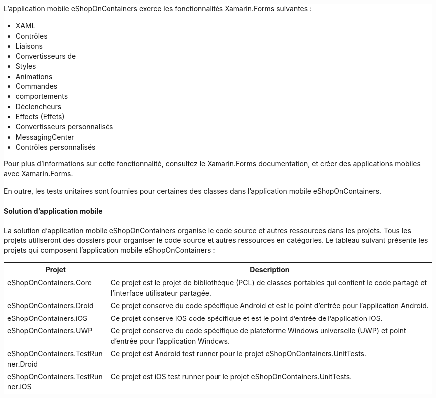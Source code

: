 L’application mobile eShopOnContainers exerce les fonctionnalités Xamarin.Forms suivantes :

-   XAML
-   Contrôles
-   Liaisons
-   Convertisseurs de
-   Styles
-   Animations
-   Commandes
-   comportements
-   Déclencheurs
-   Effects (Effets)
-   Convertisseurs personnalisés
-   MessagingCenter
-   Contrôles personnalisés

Pour plus d’informations sur cette fonctionnalité, consultez le [Xamarin.Forms documentation](~/xamarin-forms/index.yml), et [créer des applications mobiles avec Xamarin.Forms](https://aka.ms/xamebook).

En outre, les tests unitaires sont fournies pour certaines des classes dans l’application mobile eShopOnContainers.

#### <a name="mobile-app-solution"></a>Solution d’application mobile

La solution d’application mobile eShopOnContainers organise le code source et autres ressources dans les projets. Tous les projets utiliseront des dossiers pour organiser le code source et autres ressources en catégories. Le tableau suivant présente les projets qui composent l’application mobile eShopOnContainers :

<table>
<thead>
<tr class="header">
<th>Projet</th>
<th>Description</th>
</tr>
</thead>
<tbody>
<tr class="odd">
<td>eShopOnContainers.Core</td>
<td>Ce projet est le projet de bibliothèque (PCL) de classes portables qui contient le code partagé et l’interface utilisateur partagée.</td>
</tr>
<tr class="even">
<td>eShopOnContainers.Droid</td>
<td>Ce projet conserve du code spécifique Android et est le point d’entrée pour l’application Android.</td>
</tr>
<tr class="odd">
<td>eShopOnContainers.iOS</td>
<td>Ce projet conserve iOS code spécifique et est le point d’entrée de l’application iOS.</td>
</tr>
<tr class="even">
<td>eShopOnContainers.UWP</td>
<td>Ce projet conserve du code spécifique de plateforme Windows universelle (UWP) et point d’entrée pour l’application Windows.</td>
</tr>
<tr class="odd">
<td>eShopOnContainers.TestRunner.Droid</td>
<td>Ce projet est Android test runner pour le projet eShopOnContainers.UnitTests.</td>
</tr>
<tr class="even">
<td>eShopOnContainers.TestRunner.iOS</td>
<td>Ce projet est iOS test runner pour le projet eShopOnContainers.UnitTests.</td>
</tr>